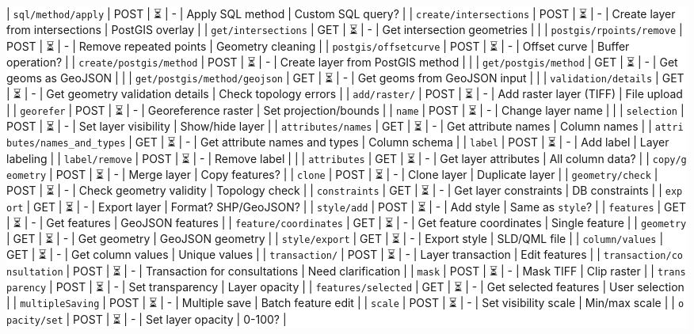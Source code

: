 | `sql/method/apply` | POST | ⏳ | - | Apply SQL method | Custom SQL query? |
| `create/intersections` | POST | ⏳ | - | Create layer from intersections | PostGIS overlay |
| `get/intersections` | GET | ⏳ | - | Get intersection geometries | |
| `postgis/rpoints/remove` | POST | ⏳ | - | Remove repeated points | Geometry cleaning |
| `postgis/offsetcurve` | POST | ⏳ | - | Offset curve | Buffer operation? |
| `create/postgis/method` | POST | ⏳ | - | Create layer from PostGIS method | |
| `get/postgis/method` | GET | ⏳ | - | Get geoms as GeoJSON | |
| `get/postgis/method/geojson` | GET | ⏳ | - | Get geoms from GeoJSON input | |
| `validation/details` | GET | ⏳ | - | Get geometry validation details | Check topology errors |
| `add/raster/` | POST | ⏳ | - | Add raster layer (TIFF) | File upload |
| `georefer` | POST | ⏳ | - | Georeference raster | Set projection/bounds |
| `name` | POST | ⏳ | - | Change layer name | |
| `selection` | POST | ⏳ | - | Set layer visibility | Show/hide layer |
| `attributes/names` | GET | ⏳ | - | Get attribute names | Column names |
| `attributes/names_and_types` | GET | ⏳ | - | Get attribute names and types | Column schema |
| `label` | POST | ⏳ | - | Add label | Layer labeling |
| `label/remove` | POST | ⏳ | - | Remove label | |
| `attributes` | GET | ⏳ | - | Get layer attributes | All column data? |
| `copy/geometry` | POST | ⏳ | - | Merge layer | Copy features? |
| `clone` | POST | ⏳ | - | Clone layer | Duplicate layer |
| `geometry/check` | POST | ⏳ | - | Check geometry validity | Topology check |
| `constraints` | GET | ⏳ | - | Get layer constraints | DB constraints |
| `export` | GET | ⏳ | - | Export layer | Format? SHP/GeoJSON? |
| `style/add` | POST | ⏳ | - | Add style | Same as `style`? |
| `features` | GET | ⏳ | - | Get features | GeoJSON features |
| `feature/coordinates` | GET | ⏳ | - | Get feature coordinates | Single feature |
| `geometry` | GET | ⏳ | - | Get geometry | GeoJSON geometry |
| `style/export` | GET | ⏳ | - | Export style | SLD/QML file |
| `column/values` | GET | ⏳ | - | Get column values | Unique values |
| `transaction/` | POST | ⏳ | - | Layer transaction | Edit features |
| `transaction/consultation` | POST | ⏳ | - | Transaction for consultations | Need clarification |
| `mask` | POST | ⏳ | - | Mask TIFF | Clip raster |
| `transparency` | POST | ⏳ | - | Set transparency | Layer opacity |
| `features/selected` | GET | ⏳ | - | Get selected features | User selection |
| `multipleSaving` | POST | ⏳ | - | Multiple save | Batch feature edit |
| `scale` | POST | ⏳ | - | Set visibility scale | Min/max scale |
| `opacity/set` | POST | ⏳ | - | Set layer opacity | 0-100? |